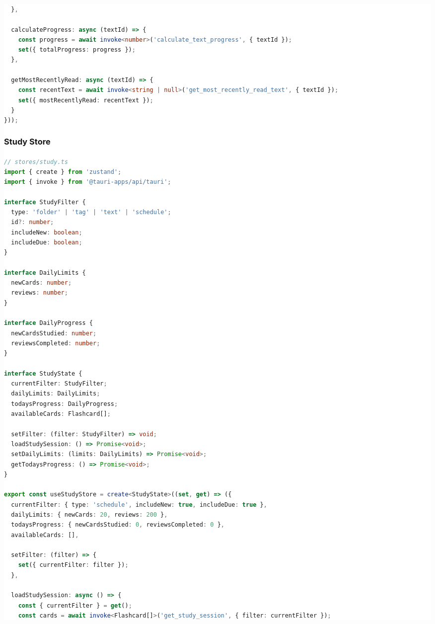 ```typescript
  },

  calculateProgress: async (textId) => {
    const progress = await invoke<number>('calculate_text_progress', { textId });
    set({ totalProgress: progress });
  },

  getMostRecentlyRead: async (textId) => {
    const recentText = await invoke<string | null>('get_most_recently_read_text', { textId });
    set({ mostRecentlyRead: recentText });
  }
}));
```

### Study Store

```typescript
// stores/study.ts
import { create } from 'zustand';
import { invoke } from '@tauri-apps/api/tauri';

interface StudyFilter {
  type: 'folder' | 'tag' | 'text' | 'schedule';
  id?: number;
  includeNew: boolean;
  includeDue: boolean;
}

interface DailyLimits {
  newCards: number;
  reviews: number;
}

interface DailyProgress {
  newCardsStudied: number;
  reviewsCompleted: number;
}

interface StudyState {
  currentFilter: StudyFilter;
  dailyLimits: DailyLimits;
  todaysProgress: DailyProgress;
  availableCards: Flashcard[];

  setFilter: (filter: StudyFilter) => void;
  loadStudySession: () => Promise<void>;
  setDailyLimits: (limits: DailyLimits) => Promise<void>;
  getTodaysProgress: () => Promise<void>;
}

export const useStudyStore = create<StudyState>((set, get) => ({
  currentFilter: { type: 'schedule', includeNew: true, includeDue: true },
  dailyLimits: { newCards: 20, reviews: 200 },
  todaysProgress: { newCardsStudied: 0, reviewsCompleted: 0 },
  availableCards: [],

  setFilter: (filter) => {
    set({ currentFilter: filter });
  },

  loadStudySession: async () => {
    const { currentFilter } = get();
    const cards = await invoke<Flashcard[]>('get_study_session', { filter: currentFilter });
```